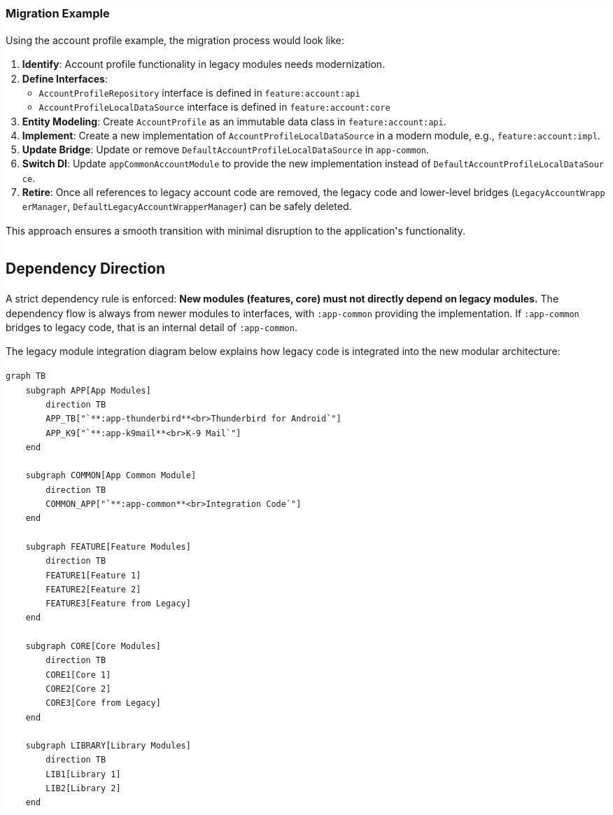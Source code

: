 ### Migration Example

Using the account profile example, the migration process would look like:

1. **Identify**: Account profile functionality in legacy modules needs modernization.
2. **Define Interfaces**:
   - `AccountProfileRepository` interface is defined in `feature:account:api`
   - `AccountProfileLocalDataSource` interface is defined in `feature:account:core`
3. **Entity Modeling**: Create `AccountProfile` as an immutable data class in `feature:account:api`.
4. **Implement**: Create a new implementation of `AccountProfileLocalDataSource` in a modern module, e.g., `feature:account:impl`.
5. **Update Bridge**: Update or remove `DefaultAccountProfileLocalDataSource` in `app-common`.
6. **Switch DI**: Update `appCommonAccountModule` to provide the new implementation instead of `DefaultAccountProfileLocalDataSource`.
7. **Retire**: Once all references to legacy account code are removed, the legacy code and lower-level bridges (`LegacyAccountWrapperManager`, `DefaultLegacyAccountWrapperManager`) can be safely deleted.

This approach ensures a smooth transition with minimal disruption to the application's functionality.

## Dependency Direction

A strict dependency rule is enforced: **New modules (features, core) must not directly depend on legacy modules.**
The dependency flow is always from newer modules to interfaces, with `:app-common` providing the implementation.
If `:app-common` bridges to legacy code, that is an internal detail of `:app-common`.

The legacy module integration diagram below explains how legacy code is integrated into the new modular architecture:

```mermaid
graph TB
    subgraph APP[App Modules]
        direction TB
        APP_TB["`**:app-thunderbird**<br>Thunderbird for Android`"]
        APP_K9["`**:app-k9mail**<br>K-9 Mail`"]
    end

    subgraph COMMON[App Common Module]
        direction TB
        COMMON_APP["`**:app-common**<br>Integration Code`"]
    end

    subgraph FEATURE[Feature Modules]
        direction TB
        FEATURE1[Feature 1]
        FEATURE2[Feature 2]
        FEATURE3[Feature from Legacy]
    end

    subgraph CORE[Core Modules]
        direction TB
        CORE1[Core 1]
        CORE2[Core 2]
        CORE3[Core from Legacy]
    end

    subgraph LIBRARY[Library Modules]
        direction TB
        LIB1[Library 1]
        LIB2[Library 2]
    end
```